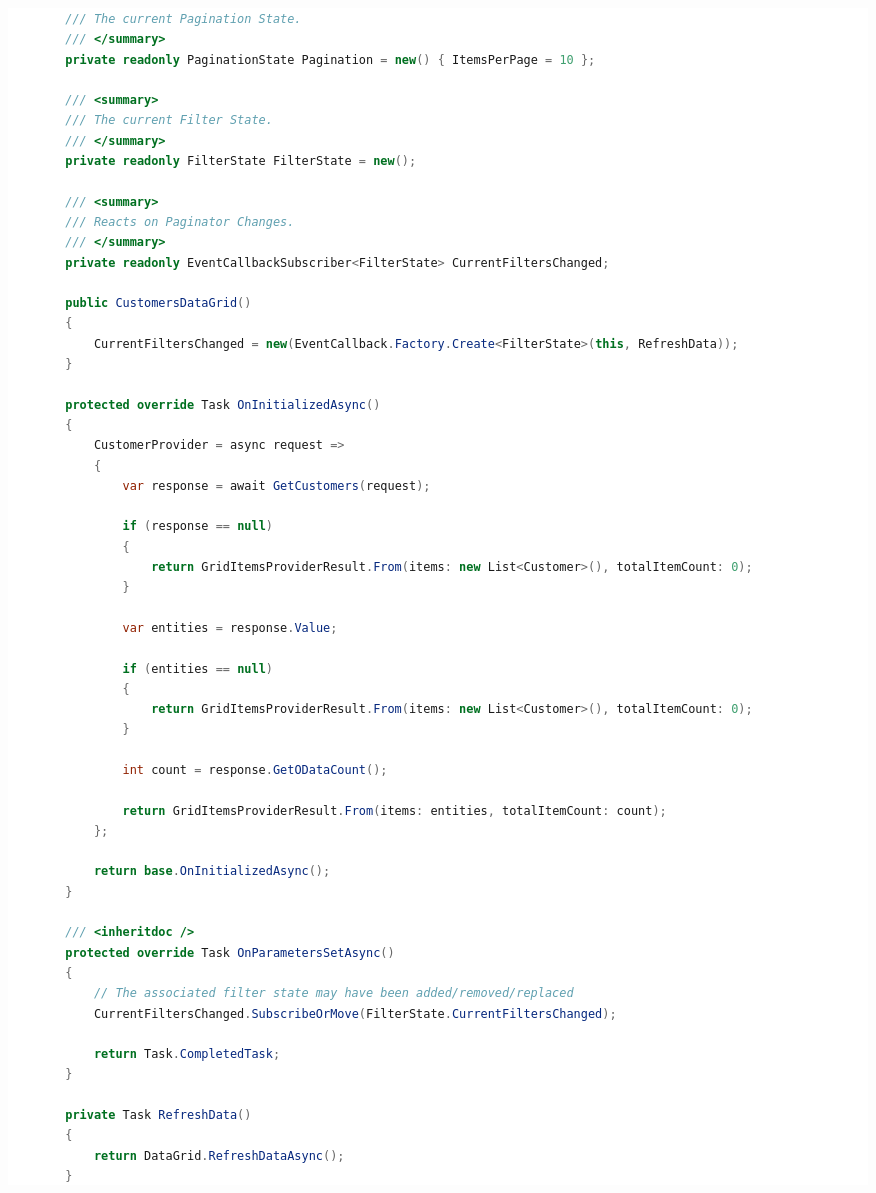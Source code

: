 ```csharp
        /// The current Pagination State.
        /// </summary>
        private readonly PaginationState Pagination = new() { ItemsPerPage = 10 };

        /// <summary>
        /// The current Filter State.
        /// </summary>
        private readonly FilterState FilterState = new();

        /// <summary>
        /// Reacts on Paginator Changes.
        /// </summary>
        private readonly EventCallbackSubscriber<FilterState> CurrentFiltersChanged;

        public CustomersDataGrid()
        {
            CurrentFiltersChanged = new(EventCallback.Factory.Create<FilterState>(this, RefreshData));
        }

        protected override Task OnInitializedAsync()
        {
            CustomerProvider = async request =>
            {
                var response = await GetCustomers(request);

                if (response == null)
                {
                    return GridItemsProviderResult.From(items: new List<Customer>(), totalItemCount: 0);
                }

                var entities = response.Value;

                if (entities == null)
                {
                    return GridItemsProviderResult.From(items: new List<Customer>(), totalItemCount: 0);
                }

                int count = response.GetODataCount();

                return GridItemsProviderResult.From(items: entities, totalItemCount: count);
            };

            return base.OnInitializedAsync();
        }

        /// <inheritdoc />
        protected override Task OnParametersSetAsync()
        {
            // The associated filter state may have been added/removed/replaced
            CurrentFiltersChanged.SubscribeOrMove(FilterState.CurrentFiltersChanged);

            return Task.CompletedTask;
        }

        private Task RefreshData()
        {
            return DataGrid.RefreshDataAsync();
        }

```